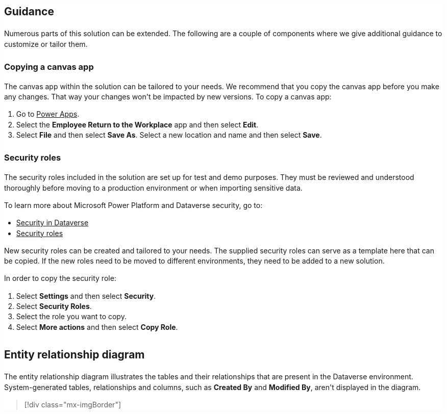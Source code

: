 ## Guidance

Numerous parts of this solution can be extended. The following are a couple of components where we give additional guidance to customize or tailor them.

### Copying a canvas app

The canvas app within the solution can be tailored to your needs. We recommend that you copy the canvas app before you make any changes. That way your changes won't be impacted by new versions. To copy a canvas app:

1. Go to [Power Apps](https://make.powerapps.com).
2. Select the **Employee Return to the Workplace** app and then select **Edit**.
3. Select **File** and then select **Save As**. Select a new location and name and then select **Save**.

### Security roles

The security roles included in the solution are set up for test and demo purposes. They must be reviewed and understood thoroughly before moving to a production environment or when importing sensitive data.

To learn more about Microsoft Power Platform and Dataverse security, go to:

- [Security in Dataverse](https://docs.microsoft.com/power-platform/admin/wp-security)
- [Security roles](https://docs.microsoft.com/power-platform/admin/security-roles-privileges)

New security roles can be created and tailored to your needs. The supplied security roles can serve as a template here that can be copied. If the new roles need to be moved to different environments, they need to be added to a new solution.

In order to copy the security role:

1. Select **Settings** and then select **Security**.
2. Select **Security Roles**.
3. Select the role you want to copy.
4. Select **More actions** and then select **Copy Role**.

## Entity relationship diagram

The entity relationship diagram illustrates the tables and their relationships that are present in the Dataverse environment. System-generated tables, relationships and columns, such as **Created By** and **Modified By**, aren't displayed in the diagram.

> [!div class="mx-imgBorder"]